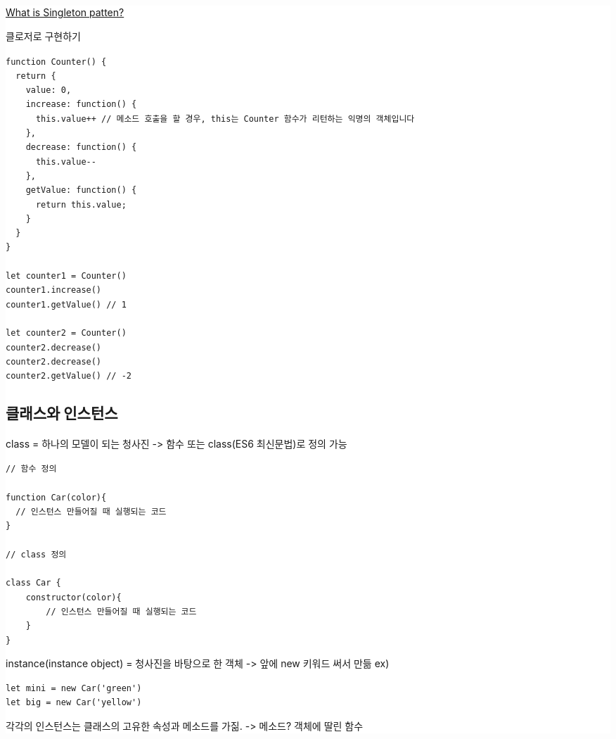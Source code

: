 [What is Singleton patten?](https://coding-factory.tistory.com/709)

클로저로 구현하기

~~~
function Counter() {
  return {
    value: 0,
    increase: function() {
      this.value++ // 메소드 호출을 할 경우, this는 Counter 함수가 리턴하는 익명의 객체입니다
    },
    decrease: function() {
      this.value--
    },
    getValue: function() {
      return this.value;
    }
  }
}

let counter1 = Counter()
counter1.increase()
counter1.getValue() // 1

let counter2 = Counter()
counter2.decrease()
counter2.decrease()
counter2.getValue() // -2
~~~

## 클래스와 인스턴스

class = 하나의 모델이 되는 청사진
-> 함수 또는 class(ES6 최신문법)로 정의 가능
~~~
// 함수 정의

function Car(color){
  // 인스턴스 만들어질 때 실행되는 코드
}

// class 정의

class Car {
    constructor(color){
        // 인스턴스 만들어질 때 실행되는 코드
    }
}

~~~

instance(instance object) = 청사진을 바탕으로 한 객체
-> 앞에 new 키워드 써서 만듦
ex) 
~~~
let mini = new Car('green') 
let big = new Car('yellow') 
~~~
각각의 인스턴스는 클래스의 고유한 속성과 메소드를 가짊.
-> 메소드? 객체에 딸린 함수
